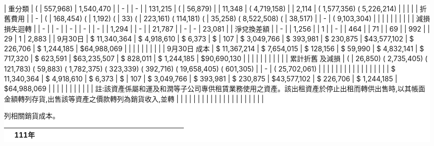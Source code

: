 | 重分類                                                                                                                                                 | (            | 557,968)                                                                                              | 1,540,470 |            | -             |             | -                     |                        | 131,215     | (           | 56,879)     |              | 11,348     | ( 4,719,158) |        | 2,114  | ( 1,577,356) ( 5,226,214) |            |    |         |
| 折舊費用                                                                                                                                               |              | -                                                                                                     | (         | 168,454) ( | 1,192) (      | 33) (       | 223,161) ( 114,181) ( | 35,258) ( 8,522,508) ( | 38,517)     |             | -           | ( 9,103,304) |            |              |        |        |                           |            |    |         |
| 減損損失迴轉                                                                                                                                           |              | -                                                                                                     |           | -          |               | -           |                       | -                      |             | -           |             | 1,294        |            | -            |        | 21,787 |                           | -          | -  | 23,081  |
| 淨兌換差額                                                                                                                                             |              | -                                                                                                     |           | 1,256      |               | 1           |                       | -                      |             | 464         |             | 71           |            | 69           |        | 992    |                           | 29         | 1  | 2,883   |
| 9月30日                                                                                                                                                | $ 11,340,364 | $ 4,918,610                                                                                           | $ 6,373   | $          | 107           | $ 3,049,766 | $ 393,981             | $ 230,875              | $43,577,102 | $ 226,706   | $ 1,244,185 | $64,988,069  |            |              |        |        |                           |            |    |         |
| 9月30日 成本                                                                                                                                           | $ 11,367,214 | $ 7,654,015                                                                                           | $ 128,156 | $ 59,990   | $ 4,832,141   | $ 717,320   | $ 623,591             | $63,235,507            | $ 828,011   | $ 1,244,185 | $90,690,130 |              |            |              |        |        |                           |            |    |         |
| 累計折舊 及減損                                                                                                                                        | (            | 26,850) ( 2,735,405) ( 121,783) ( 59,883) ( 1,782,375) ( 323,339) ( 392,716) ( 19,658,405) ( 601,305) |           | -          | ( 25,702,061) |             |                       |                        |             |             |             |              |            |              |        |        |                           |            |    |         |
| $ 11,340,364                                                                                                                                           | $ 4,918,610  | $ 6,373                                                                                               | $         | 107        | $ 3,049,766   | $ 393,981   | $ 230,875             | $43,577,102            | $ 226,706   | $ 1,244,185 | $64,988,069 |              |            |              |        |        |                           |            |    |         |
| 註:該資產係屬和運及和潤等子公司專供租賃業務使用之資產。該出租資產於停止出租而轉供出售時,以其帳面金額轉列存貨,出售該等資產之價款轉列為銷貨收入,並轉 |              |                                                                                                       |           |            |               |             |                       |                        |             |             |             |              |            |              |        |        |                           |            |    |         |

 列相關銷貨成本。

|                                                                                                                                                        | 111年       |                                                                                                       |           |            |               |            |                       |                        |             |             |                                 |              |            |       |                       |           |            |     |          |           |    |         |
|--------------------------------------------------------------------------------------------------------------------------------------------------------|-------------|-------------------------------------------------------------------------------------------------------|-----------|------------|---------------|------------|-----------------------|------------------------|-------------|-------------|---------------------------------|--------------|------------|-------|-----------------------|-----------|------------|-----|----------|-----------|----|---------|